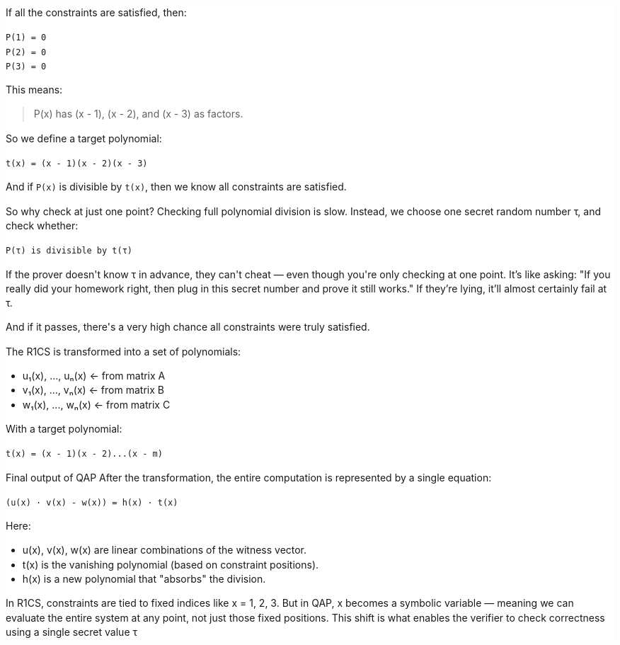 If all the constraints are satisfied, then:

```
P(1) = 0
P(2) = 0
P(3) = 0
```

This means:

> P(x) has (x - 1), (x - 2), and (x - 3) as factors.

So we define a target polynomial:

```
t(x) = (x - 1)(x - 2)(x - 3)
```

And if `P(x)` is divisible by `t(x)`, then we know all constraints are satisfied.

So why check at just one point?
Checking full polynomial division is slow.
Instead, we choose one secret random number τ, and check whether:

```
P(τ) is divisible by t(τ)
```

If the prover doesn't know τ in advance, they can't cheat — even though you're only checking at one point.
It’s like asking: "If you really did your homework right, then plug in this secret number and prove it still works." If they’re lying, it’ll almost certainly fail at τ.

And if it passes, there's a very high chance all constraints were truly satisfied.

The R1CS is transformed into a set of polynomials:

- u₁(x), ..., uₙ(x) ← from matrix A
- v₁(x), ..., vₙ(x) ← from matrix B
- w₁(x), ..., wₙ(x) ← from matrix C

With a target polynomial:

```
t(x) = (x - 1)(x - 2)...(x - m)
```

Final output of QAP
After the transformation, the entire computation is represented by a single equation:

```
(u(x) · v(x) - w(x)) = h(x) · t(x)
```

Here:

- u(x), v(x), w(x) are linear combinations of the witness vector.
- t(x) is the vanishing polynomial (based on constraint positions).
- h(x) is a new polynomial that "absorbs" the division.

In R1CS, constraints are tied to fixed indices like x = 1, 2, 3.
But in QAP, x becomes a symbolic variable — meaning we can evaluate the entire system at any point, not just those fixed positions.
This shift is what enables the verifier to check correctness using a single secret value τ
